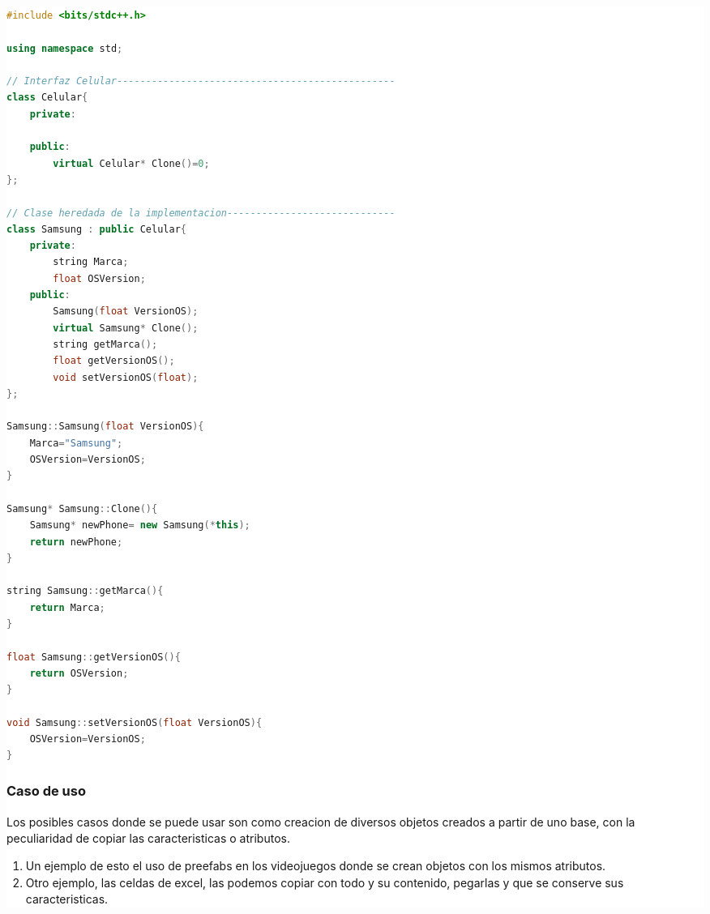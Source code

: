 ```cpp
#include <bits/stdc++.h>

using namespace std;

// Interfaz Celular------------------------------------------------
class Celular{
    private:
    
    public:
        virtual Celular* Clone()=0;
};

// Clase heredada de la implementacion-----------------------------
class Samsung : public Celular{
    private:
        string Marca;
        float OSVersion;
    public:
        Samsung(float VersionOS);
        virtual Samsung* Clone();
        string getMarca();
        float getVersionOS();
        void setVersionOS(float);
};

Samsung::Samsung(float VersionOS){
    Marca="Samsung";
    OSVersion=VersionOS;
}

Samsung* Samsung::Clone(){
    Samsung* newPhone= new Samsung(*this); 
    return newPhone;
}

string Samsung::getMarca(){
    return Marca;
}

float Samsung::getVersionOS(){
    return OSVersion;
}

void Samsung::setVersionOS(float VersionOS){
    OSVersion=VersionOS;
}
```

### Caso de uso

Los posibles casos donde se puede usar son como creacion de diversos objetos creados a partir de uno base, con la peculiaridad de copiar las caracteristicas o atributos.

1. Un ejemplo de esto el uso de preefabs en los videojuegos donde se crean objetos con los mismos atributos.
2. Otro ejemplo, las celdas de excel, las podemos copiar con todo y su contenido, pegarlas y que se conserve sus caracteristicas.
